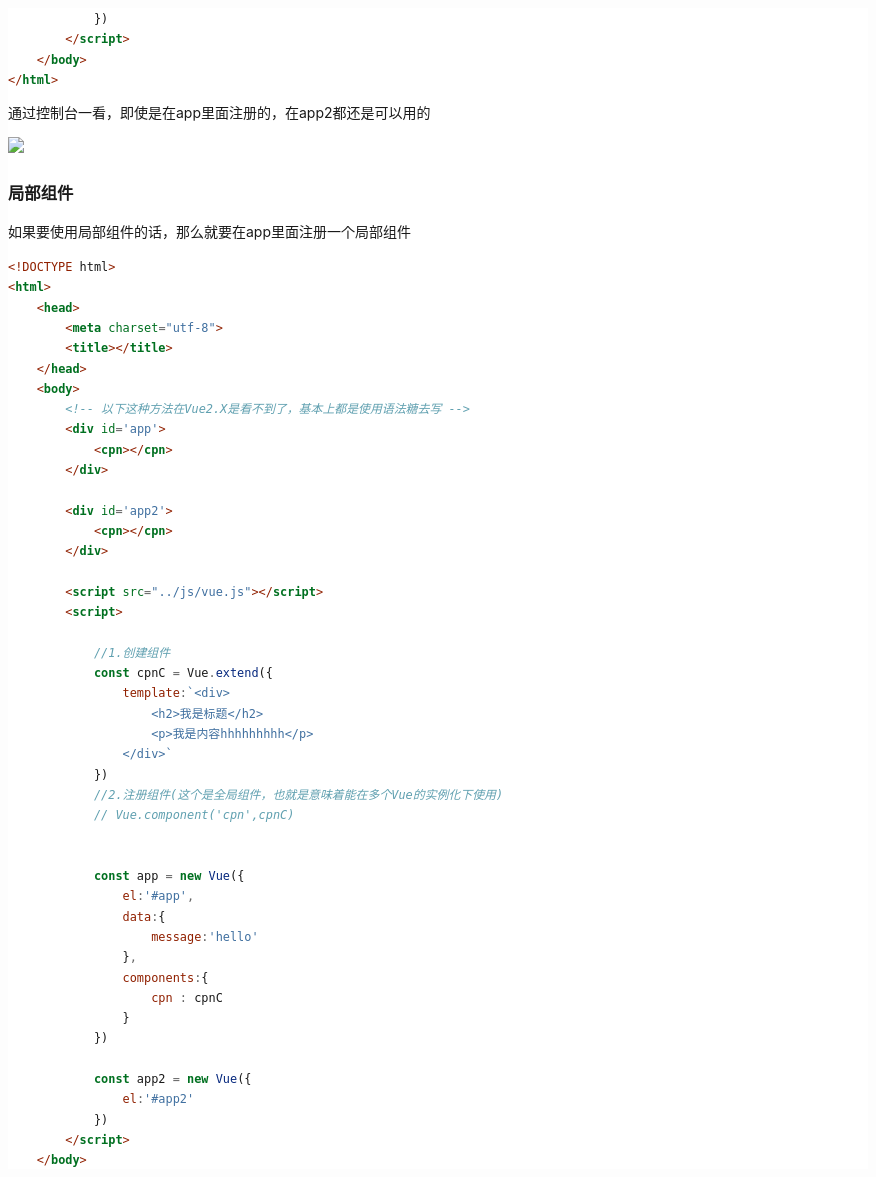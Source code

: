 ```html
			})
		</script>
	</body>
</html>

```

通过控制台一看，即使是在app里面注册的，在app2都还是可以用的



![](https://txy-tc-ly-1256104767.cos.ap-guangzhou.myqcloud.com/20191220160539.png)



### 局部组件

如果要使用局部组件的话，那么就要在app里面注册一个局部组件

```html
<!DOCTYPE html>
<html>
	<head>
		<meta charset="utf-8">
		<title></title>
	</head>
	<body>
		<!-- 以下这种方法在Vue2.X是看不到了，基本上都是使用语法糖去写 -->
		<div id='app'>
			<cpn></cpn>
		</div>
		
		<div id='app2'>
			<cpn></cpn>
		</div>
		
		<script src="../js/vue.js"></script>
		<script>
			
			//1.创建组件
			const cpnC = Vue.extend({
				template:`<div>
					<h2>我是标题</h2>
					<p>我是内容hhhhhhhhh</p>
				</div>`
			})
			//2.注册组件(这个是全局组件，也就是意味着能在多个Vue的实例化下使用)
			// Vue.component('cpn',cpnC)
			
			
			const app = new Vue({
				el:'#app',
				data:{
					message:'hello'
				},
				components:{
					cpn : cpnC
				}
			})
			
			const app2 = new Vue({
				el:'#app2'
			})
		</script>
	</body>
```
